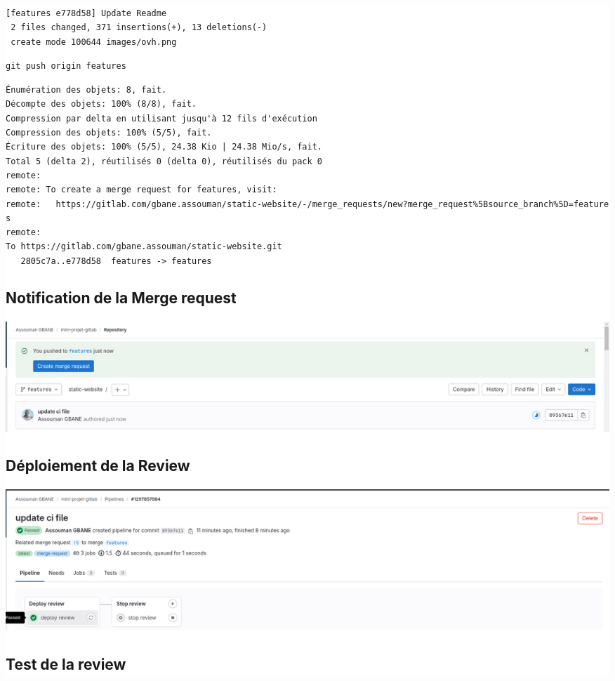 ```
[features e778d58] Update Readme
 2 files changed, 371 insertions(+), 13 deletions(-)
 create mode 100644 images/ovh.png
```

```
git push origin features
```

```
Énumération des objets: 8, fait.
Décompte des objets: 100% (8/8), fait.
Compression par delta en utilisant jusqu'à 12 fils d'exécution
Compression des objets: 100% (5/5), fait.
Écriture des objets: 100% (5/5), 24.38 Kio | 24.38 Mio/s, fait.
Total 5 (delta 2), réutilisés 0 (delta 0), réutilisés du pack 0
remote: 
remote: To create a merge request for features, visit:
remote:   https://gitlab.com/gbane.assouman/static-website/-/merge_requests/new?merge_request%5Bsource_branch%5D=features
remote: 
To https://gitlab.com/gbane.assouman/static-website.git
   2805c7a..e778d58  features -> features
```

**Notification de la Merge request**
----
![](images/merge.png)

**Déploiement de la Review**
-----
![](images/review-pipeline.png)

**Test de la review**
-----